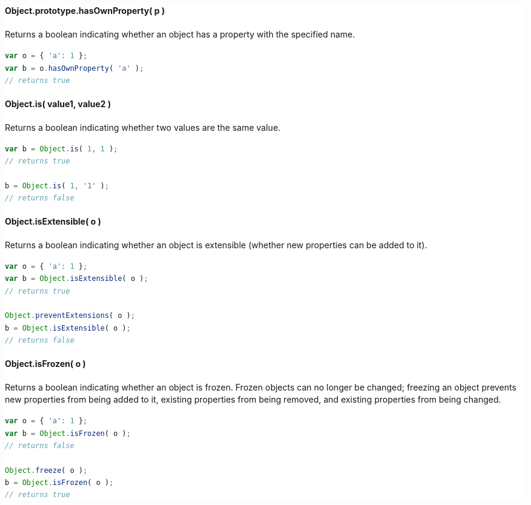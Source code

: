 <a name="method-proto-has-own-prop"></a>

#### Object.prototype.hasOwnProperty( p )

Returns a boolean indicating whether an object has a property with the specified name.

```javascript
var o = { 'a': 1 };
var b = o.hasOwnProperty( 'a' );
// returns true
```

<a name="static-method-is"></a>

#### Object.is( value1, value2 )

Returns a boolean indicating whether two values are the same value.

```javascript
var b = Object.is( 1, 1 );
// returns true

b = Object.is( 1, '1' );
// returns false
```

<a name="static-method-is-extensible"></a>

#### Object.isExtensible( o )

Returns a boolean indicating whether an object is extensible (whether new properties can be added to it).

```javascript
var o = { 'a': 1 };
var b = Object.isExtensible( o );
// returns true

Object.preventExtensions( o );
b = Object.isExtensible( o );
// returns false
```

<a name="static-method-is-frozen"></a>

#### Object.isFrozen( o )

Returns a boolean indicating whether an object is frozen. Frozen objects can no longer be changed; freezing an object prevents new properties from being added to it, existing properties from being removed, and existing properties from being changed.

```javascript
var o = { 'a': 1 };
var b = Object.isFrozen( o );
// returns false

Object.freeze( o );
b = Object.isFrozen( o );
// returns true
```
